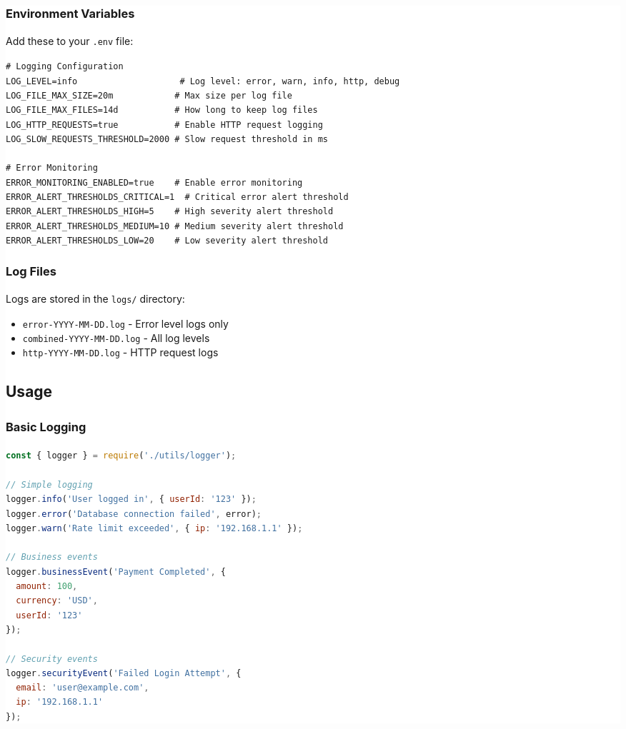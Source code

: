 ### Environment Variables

Add these to your `.env` file:

```env
# Logging Configuration
LOG_LEVEL=info                    # Log level: error, warn, info, http, debug
LOG_FILE_MAX_SIZE=20m            # Max size per log file
LOG_FILE_MAX_FILES=14d           # How long to keep log files
LOG_HTTP_REQUESTS=true           # Enable HTTP request logging
LOG_SLOW_REQUESTS_THRESHOLD=2000 # Slow request threshold in ms

# Error Monitoring
ERROR_MONITORING_ENABLED=true    # Enable error monitoring
ERROR_ALERT_THRESHOLDS_CRITICAL=1  # Critical error alert threshold
ERROR_ALERT_THRESHOLDS_HIGH=5    # High severity alert threshold
ERROR_ALERT_THRESHOLDS_MEDIUM=10 # Medium severity alert threshold
ERROR_ALERT_THRESHOLDS_LOW=20    # Low severity alert threshold
```

### Log Files

Logs are stored in the `logs/` directory:

- `error-YYYY-MM-DD.log` - Error level logs only
- `combined-YYYY-MM-DD.log` - All log levels
- `http-YYYY-MM-DD.log` - HTTP request logs

## Usage

### Basic Logging

```javascript
const { logger } = require('./utils/logger');

// Simple logging
logger.info('User logged in', { userId: '123' });
logger.error('Database connection failed', error);
logger.warn('Rate limit exceeded', { ip: '192.168.1.1' });

// Business events
logger.businessEvent('Payment Completed', {
  amount: 100,
  currency: 'USD',
  userId: '123'
});

// Security events
logger.securityEvent('Failed Login Attempt', {
  email: 'user@example.com',
  ip: '192.168.1.1'
});
```
